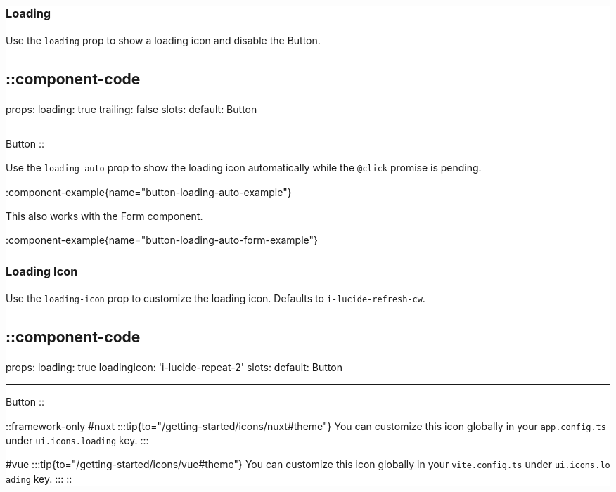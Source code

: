 ### Loading

Use the `loading` prop to show a loading icon and disable the Button.

## ::component-code

props:
loading: true
trailing: false
slots:
default: Button

---

Button
::

Use the `loading-auto` prop to show the loading icon automatically while the `@click` promise is pending.

:component-example{name="button-loading-auto-example"}

This also works with the [Form](/components/form) component.

:component-example{name="button-loading-auto-form-example"}

### Loading Icon

Use the `loading-icon` prop to customize the loading icon. Defaults to `i-lucide-refresh-cw`.

## ::component-code

props:
loading: true
loadingIcon: 'i-lucide-repeat-2'
slots:
default: Button

---

Button
::

::framework-only
#nuxt
:::tip{to="/getting-started/icons/nuxt#theme"}
You can customize this icon globally in your `app.config.ts` under `ui.icons.loading` key.
:::

#vue
:::tip{to="/getting-started/icons/vue#theme"}
You can customize this icon globally in your `vite.config.ts` under `ui.icons.loading` key.
:::
::
